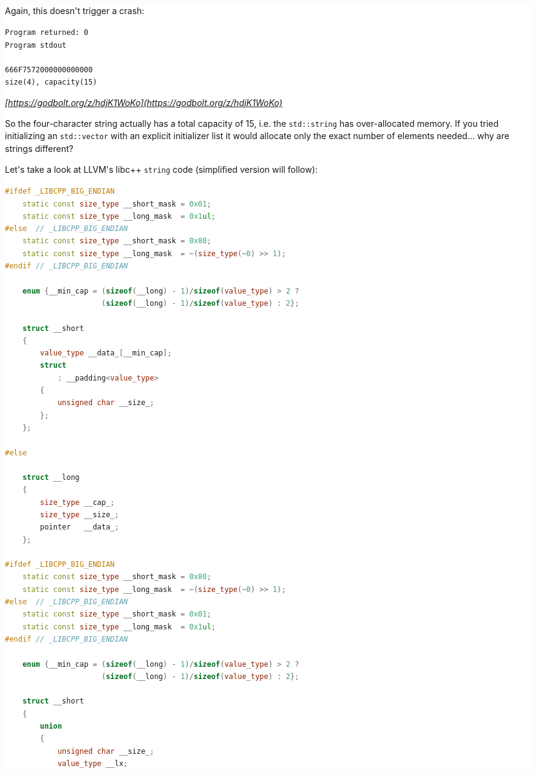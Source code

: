 Again, this doesn't trigger a crash:

```
Program returned: 0
Program stdout

666F7572000000000000
size(4), capacity(15)
```

*[https://godbolt.org/z/hdjK1WoKo](https://godbolt.org/z/hdjK1WoKo)*


So the four-character string actually has a total capacity of 15, i.e. the `std::string` has over-allocated memory. If you tried initializing an `std::vector` with an explicit initializer list it would allocate only the exact number of elements needed... why are strings different?

Let's take a look at LLVM's libc++ `string` code (simplified version will follow):

```cpp
#ifdef _LIBCPP_BIG_ENDIAN
    static const size_type __short_mask = 0x01;
    static const size_type __long_mask  = 0x1ul;
#else  // _LIBCPP_BIG_ENDIAN
    static const size_type __short_mask = 0x80;
    static const size_type __long_mask  = ~(size_type(~0) >> 1);
#endif // _LIBCPP_BIG_ENDIAN

    enum {__min_cap = (sizeof(__long) - 1)/sizeof(value_type) > 2 ?
                      (sizeof(__long) - 1)/sizeof(value_type) : 2};

    struct __short
    {
        value_type __data_[__min_cap];
        struct
            : __padding<value_type>
        {
            unsigned char __size_;
        };
    };

#else

    struct __long
    {
        size_type __cap_;
        size_type __size_;
        pointer   __data_;
    };

#ifdef _LIBCPP_BIG_ENDIAN
    static const size_type __short_mask = 0x80;
    static const size_type __long_mask  = ~(size_type(~0) >> 1);
#else  // _LIBCPP_BIG_ENDIAN
    static const size_type __short_mask = 0x01;
    static const size_type __long_mask  = 0x1ul;
#endif // _LIBCPP_BIG_ENDIAN

    enum {__min_cap = (sizeof(__long) - 1)/sizeof(value_type) > 2 ?
                      (sizeof(__long) - 1)/sizeof(value_type) : 2};

    struct __short
    {
        union
        {
            unsigned char __size_;
            value_type __lx;
```